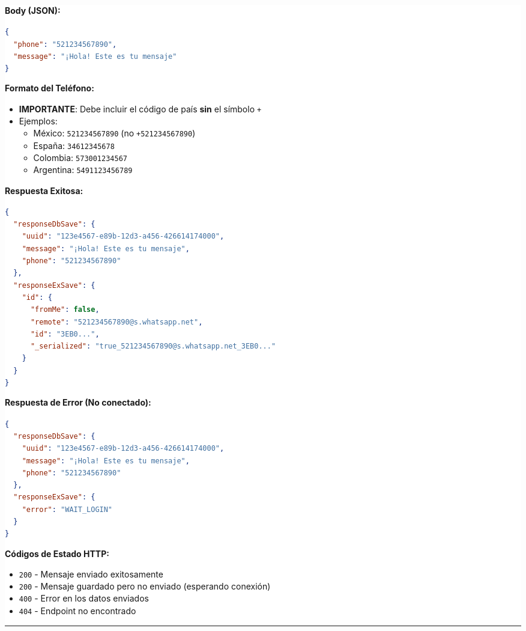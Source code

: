 **Body (JSON):**
```json
{
  "phone": "521234567890",
  "message": "¡Hola! Este es tu mensaje"
}
```

**Formato del Teléfono:**
- **IMPORTANTE**: Debe incluir el código de país **sin** el símbolo `+`
- Ejemplos:
  - México: `521234567890` (no `+521234567890`)
  - España: `34612345678`
  - Colombia: `573001234567`
  - Argentina: `5491123456789`

**Respuesta Exitosa:**
```json
{
  "responseDbSave": {
    "uuid": "123e4567-e89b-12d3-a456-426614174000",
    "message": "¡Hola! Este es tu mensaje",
    "phone": "521234567890"
  },
  "responseExSave": {
    "id": {
      "fromMe": false,
      "remote": "521234567890@s.whatsapp.net",
      "id": "3EB0...",
      "_serialized": "true_521234567890@s.whatsapp.net_3EB0..."
    }
  }
}
```

**Respuesta de Error (No conectado):**
```json
{
  "responseDbSave": {
    "uuid": "123e4567-e89b-12d3-a456-426614174000",
    "message": "¡Hola! Este es tu mensaje",
    "phone": "521234567890"
  },
  "responseExSave": {
    "error": "WAIT_LOGIN"
  }
}
```

**Códigos de Estado HTTP:**
- `200` - Mensaje enviado exitosamente
- `200` - Mensaje guardado pero no enviado (esperando conexión)
- `400` - Error en los datos enviados
- `404` - Endpoint no encontrado

---
